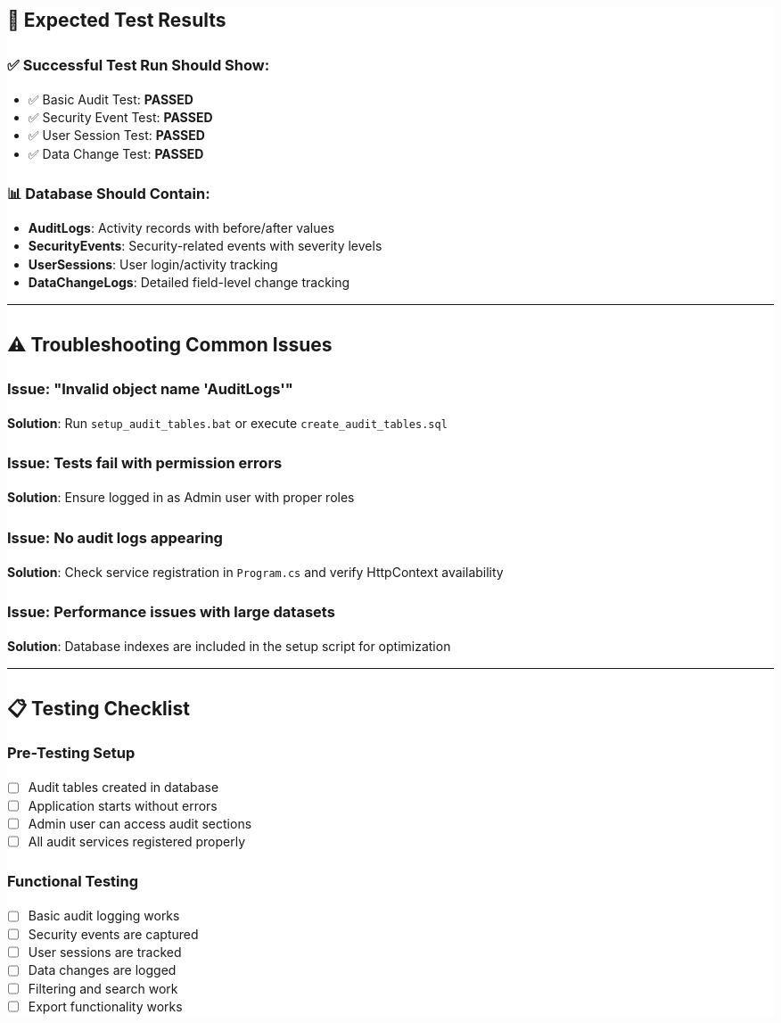 
## 🚀 **Expected Test Results**

### **✅ Successful Test Run Should Show:**
- ✅ Basic Audit Test: **PASSED**
- ✅ Security Event Test: **PASSED** 
- ✅ User Session Test: **PASSED**
- ✅ Data Change Test: **PASSED**

### **📊 Database Should Contain:**
- **AuditLogs**: Activity records with before/after values
- **SecurityEvents**: Security-related events with severity levels
- **UserSessions**: User login/activity tracking
- **DataChangeLogs**: Detailed field-level change tracking

---

## ⚠️ **Troubleshooting Common Issues**

### **Issue**: "Invalid object name 'AuditLogs'"
**Solution**: Run `setup_audit_tables.bat` or execute `create_audit_tables.sql`

### **Issue**: Tests fail with permission errors
**Solution**: Ensure logged in as Admin user with proper roles

### **Issue**: No audit logs appearing
**Solution**: Check service registration in `Program.cs` and verify HttpContext availability

### **Issue**: Performance issues with large datasets
**Solution**: Database indexes are included in the setup script for optimization

---

## 📋 **Testing Checklist**

### **Pre-Testing Setup**
- [ ] Audit tables created in database
- [ ] Application starts without errors
- [ ] Admin user can access audit sections
- [ ] All audit services registered properly

### **Functional Testing**
- [ ] Basic audit logging works
- [ ] Security events are captured
- [ ] User sessions are tracked
- [ ] Data changes are logged
- [ ] Filtering and search work
- [ ] Export functionality works
